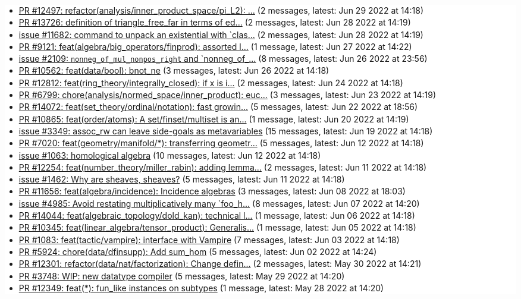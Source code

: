* [PR #12497: refactor(analysis/inner_product_space/pi_L2): ...](topic/PR.20.2312497.3A.20refactor(analysis.2Finner_product_space.2Fpi_L2).3A.20.2E.2E.2E.html) (2 messages, latest: Jun 29 2022 at 14:18)
* [PR #13726: definition of triangle_free_far in terms of ed...](topic/PR.20.2313726.3A.20definition.20of.20triangle_free_far.20in.20terms.20of.20ed.2E.2E.2E.html) (2 messages, latest: Jun 28 2022 at 14:19)
* [issue #11682: command to unpack an existential with `clas...](topic/issue.20.2311682.3A.20command.20to.20unpack.20an.20existential.20with.20.60clas.2E.2E.2E.html) (2 messages, latest: Jun 28 2022 at 14:19)
* [PR #9121: feat(algebra/big_operators/finprod): assorted l...](topic/PR.20.239121.3A.20feat(algebra.2Fbig_operators.2Ffinprod).3A.20assorted.20l.2E.2E.2E.html) (1 message, latest: Jun 27 2022 at 14:22)
* [issue #2109: `nonneg_of_mul_nonpos_right` and `nonneg_of_...](topic/issue.20.232109.3A.20.60nonneg_of_mul_nonpos_right.60.20and.20.60nonneg_of_.2E.2E.2E.html) (8 messages, latest: Jun 26 2022 at 23:56)
* [PR #10562: feat(data/bool): bnot_ne](topic/PR.20.2310562.3A.20feat(data.2Fbool).3A.20bnot_ne.html) (3 messages, latest: Jun 26 2022 at 14:18)
* [PR #12812: feat(ring_theory/integrally_closed): if x is i...](topic/PR.20.2312812.3A.20feat(ring_theory.2Fintegrally_closed).3A.20if.20x.20is.20i.2E.2E.2E.html) (2 messages, latest: Jun 24 2022 at 14:18)
* [PR #6799: chore(analysis/normed_space/inner_product): euc...](topic/PR.20.236799.3A.20chore(analysis.2Fnormed_space.2Finner_product).3A.20euc.2E.2E.2E.html) (3 messages, latest: Jun 23 2022 at 14:19)
* [PR #14072: feat(set_theory/ordinal/notation): fast growin...](topic/PR.20.2314072.3A.20feat(set_theory.2Fordinal.2Fnotation).3A.20fast.20growin.2E.2E.2E.html) (5 messages, latest: Jun 22 2022 at 18:56)
* [PR #10865: feat(order/atoms): A set/finset/multiset is an...](topic/PR.20.2310865.3A.20feat(order.2Fatoms).3A.20A.20set.2Ffinset.2Fmultiset.20is.20an.2E.2E.2E.html) (1 message, latest: Jun 20 2022 at 14:19)
* [issue #3349: assoc_rw can leave side-goals as metavariables](topic/issue.20.233349.3A.20assoc_rw.20can.20leave.20side-goals.20as.20metavariables.html) (15 messages, latest: Jun 19 2022 at 14:18)
* [PR #7020: feat(geometry/manifold/*): transferring geometr...](topic/PR.20.237020.3A.20feat(geometry.2Fmanifold.2F*).3A.20transferring.20geometr.2E.2E.2E.html) (5 messages, latest: Jun 12 2022 at 14:18)
* [issue #1063: homological algebra](topic/issue.20.231063.3A.20homological.20algebra.html) (10 messages, latest: Jun 12 2022 at 14:18)
* [PR #12254: feat(number_theory/miller_rabin): adding lemma...](topic/PR.20.2312254.3A.20feat(number_theory.2Fmiller_rabin).3A.20adding.20lemma.2E.2E.2E.html) (2 messages, latest: Jun 11 2022 at 14:18)
* [issue #1462: Why are sheaves, sheaves?](topic/issue.20.231462.3A.20Why.20are.20sheaves.2C.20sheaves.3F.html) (5 messages, latest: Jun 11 2022 at 14:18)
* [PR #11656: feat(algebra/incidence): Incidence algebras](topic/PR.20.2311656.3A.20feat(algebra.2Fincidence).3A.20Incidence.20algebras.html) (3 messages, latest: Jun 08 2022 at 18:03)
* [issue #4985: Avoid restating multiplicatively many `foo_h...](topic/issue.20.234985.3A.20Avoid.20restating.20multiplicatively.20many.20.60foo_h.2E.2E.2E.html) (8 messages, latest: Jun 07 2022 at 14:20)
* [PR #14044: feat(algebraic_topology/dold_kan): technical l...](topic/PR.20.2314044.3A.20feat(algebraic_topology.2Fdold_kan).3A.20technical.20l.2E.2E.2E.html) (1 message, latest: Jun 06 2022 at 14:18)
* [PR #10345: feat(linear_algebra/tensor_product): Generalis...](topic/PR.20.2310345.3A.20feat(linear_algebra.2Ftensor_product).3A.20Generalis.2E.2E.2E.html) (1 message, latest: Jun 05 2022 at 14:18)
* [PR #1083: feat(tactic/vampire): interface with Vampire](topic/PR.20.231083.3A.20feat(tactic.2Fvampire).3A.20interface.20with.20Vampire.html) (7 messages, latest: Jun 03 2022 at 14:18)
* [PR #5924: chore(data/dfinsupp): Add sum_hom](topic/PR.20.235924.3A.20chore(data.2Fdfinsupp).3A.20Add.20sum_hom.html) (5 messages, latest: Jun 02 2022 at 14:24)
* [PR #12301: refactor(data/nat/factorization): Change defin...](topic/PR.20.2312301.3A.20refactor(data.2Fnat.2Ffactorization).3A.20Change.20defin.2E.2E.2E.html) (2 messages, latest: May 30 2022 at 14:21)
* [PR #3748: WIP: new datatype compiler](topic/PR.20.233748.3A.20WIP.3A.20new.20datatype.20compiler.html) (5 messages, latest: May 29 2022 at 14:20)
* [PR #12349: feat(*): fun_like instances on subtypes](topic/PR.20.2312349.3A.20feat(*).3A.20fun_like.20instances.20on.20subtypes.html) (1 message, latest: May 28 2022 at 14:20)